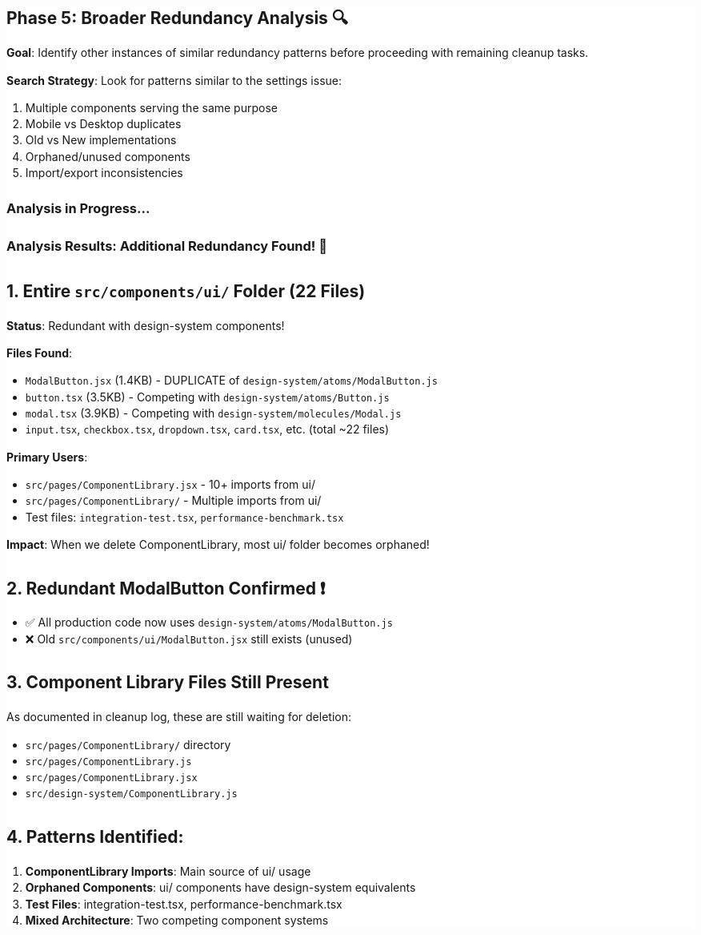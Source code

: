 
## Phase 5: Broader Redundancy Analysis 🔍

**Goal**: Identify other instances of similar redundancy patterns before proceeding with remaining cleanup tasks.

**Search Strategy**: Look for patterns similar to the settings issue:
1. Multiple components serving the same purpose
2. Mobile vs Desktop duplicates  
3. Old vs New implementations
4. Orphaned/unused components
5. Import/export inconsistencies

### Analysis in Progress... 

### Analysis Results: Additional Redundancy Found! 🎯

## 1. Entire `src/components/ui/` Folder (22 Files) 
**Status**: Redundant with design-system components!

**Files Found**:
- `ModalButton.jsx` (1.4KB) - DUPLICATE of `design-system/atoms/ModalButton.js`
- `button.tsx` (3.5KB) - Competing with `design-system/atoms/Button.js`
- `modal.tsx` (3.9KB) - Competing with `design-system/molecules/Modal.js`
- `input.tsx`, `checkbox.tsx`, `dropdown.tsx`, `card.tsx`, etc. (total ~22 files)

**Primary Users**: 
- `src/pages/ComponentLibrary.jsx` - 10+ imports from ui/
- `src/pages/ComponentLibrary/` - Multiple imports from ui/
- Test files: `integration-test.tsx`, `performance-benchmark.tsx`

**Impact**: When we delete ComponentLibrary, most ui/ folder becomes orphaned!

## 2. Redundant ModalButton Confirmed ❗
- ✅ All production code now uses `design-system/atoms/ModalButton.js` 
- ❌ Old `src/components/ui/ModalButton.jsx` still exists (unused)

## 3. Component Library Files Still Present
As documented in cleanup log, these are still waiting for deletion:
- `src/pages/ComponentLibrary/` directory
- `src/pages/ComponentLibrary.js`  
- `src/pages/ComponentLibrary.jsx`
- `src/design-system/ComponentLibrary.js`

## 4. Patterns Identified:
1. **ComponentLibrary Imports**: Main source of ui/ usage
2. **Orphaned Components**: ui/ components have design-system equivalents
3. **Test Files**: integration-test.tsx, performance-benchmark.tsx
4. **Mixed Architecture**: Two competing component systems
